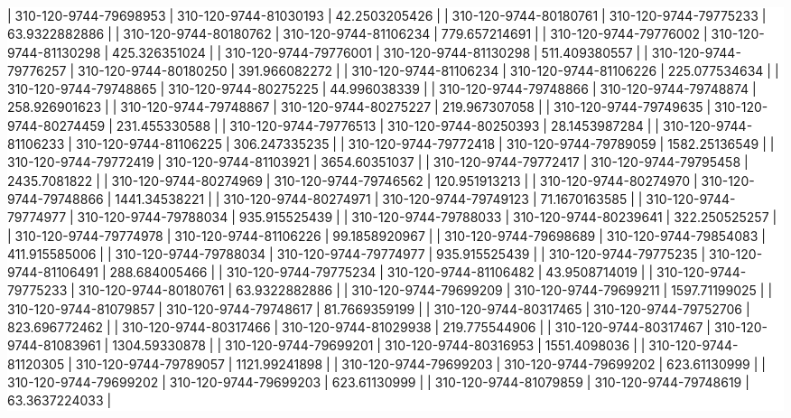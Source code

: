 | 310-120-9744-79698953 | 310-120-9744-81030193 | 42.2503205426 |
| 310-120-9744-80180761 | 310-120-9744-79775233 | 63.9322882886 |
| 310-120-9744-80180762 | 310-120-9744-81106234 | 779.657214691 |
| 310-120-9744-79776002 | 310-120-9744-81130298 | 425.326351024 |
| 310-120-9744-79776001 | 310-120-9744-81130298 | 511.409380557 |
| 310-120-9744-79776257 | 310-120-9744-80180250 | 391.966082272 |
| 310-120-9744-81106234 | 310-120-9744-81106226 | 225.077534634 |
| 310-120-9744-79748865 | 310-120-9744-80275225 | 44.996038339 |
| 310-120-9744-79748866 | 310-120-9744-79748874 | 258.926901623 |
| 310-120-9744-79748867 | 310-120-9744-80275227 | 219.967307058 |
| 310-120-9744-79749635 | 310-120-9744-80274459 | 231.455330588 |
| 310-120-9744-79776513 | 310-120-9744-80250393 | 28.1453987284 |
| 310-120-9744-81106233 | 310-120-9744-81106225 | 306.247335235 |
| 310-120-9744-79772418 | 310-120-9744-79789059 | 1582.25136549 |
| 310-120-9744-79772419 | 310-120-9744-81103921 | 3654.60351037 |
| 310-120-9744-79772417 | 310-120-9744-79795458 | 2435.7081822 |
| 310-120-9744-80274969 | 310-120-9744-79746562 | 120.951913213 |
| 310-120-9744-80274970 | 310-120-9744-79748866 | 1441.34538221 |
| 310-120-9744-80274971 | 310-120-9744-79749123 | 71.1670163585 |
| 310-120-9744-79774977 | 310-120-9744-79788034 | 935.915525439 |
| 310-120-9744-79788033 | 310-120-9744-80239641 | 322.250525257 |
| 310-120-9744-79774978 | 310-120-9744-81106226 | 99.1858920967 |
| 310-120-9744-79698689 | 310-120-9744-79854083 | 411.915585006 |
| 310-120-9744-79788034 | 310-120-9744-79774977 | 935.915525439 |
| 310-120-9744-79775235 | 310-120-9744-81106491 | 288.684005466 |
| 310-120-9744-79775234 | 310-120-9744-81106482 | 43.9508714019 |
| 310-120-9744-79775233 | 310-120-9744-80180761 | 63.9322882886 |
| 310-120-9744-79699209 | 310-120-9744-79699211 | 1597.71199025 |
| 310-120-9744-81079857 | 310-120-9744-79748617 | 81.7669359199 |
| 310-120-9744-80317465 | 310-120-9744-79752706 | 823.696772462 |
| 310-120-9744-80317466 | 310-120-9744-81029938 | 219.775544906 |
| 310-120-9744-80317467 | 310-120-9744-81083961 | 1304.59330878 |
| 310-120-9744-79699201 | 310-120-9744-80316953 | 1551.4098036 |
| 310-120-9744-81120305 | 310-120-9744-79789057 | 1121.99241898 |
| 310-120-9744-79699203 | 310-120-9744-79699202 | 623.61130999 |
| 310-120-9744-79699202 | 310-120-9744-79699203 | 623.61130999 |
| 310-120-9744-81079859 | 310-120-9744-79748619 | 63.3637224033 |